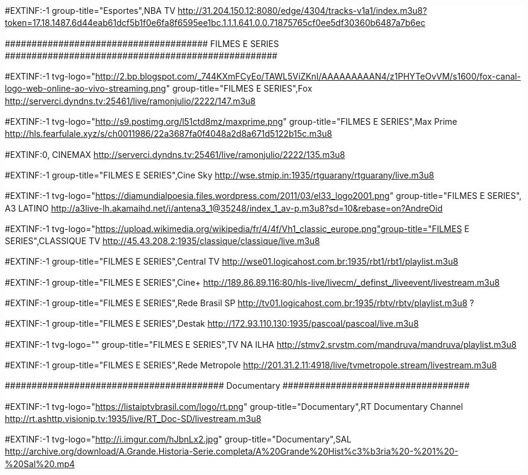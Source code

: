 #EXTINF:-1 group-title="Esportes",NBA TV 
http://31.204.150.12:8080/edge/4304/tracks-v1a1/index.m3u8?token=17.18.1487.6d44eab61dcf5b1f0e6fa8f6595ee1bc.1.1.1.641.0.0.71875765cf0ee5df30360b6487a7b6ec


###################################### FILMES E SERIES ###################################################


#EXTINF:-1 tvg-logo="http://2.bp.blogspot.com/_744KXmFCyEo/TAWL5ViZKnI/AAAAAAAAAN4/z1PHYTeOvVM/s1600/fox-canal-logo-web-online-ao-vivo-streaming.png" group-title="FILMES E SERIES",Fox
http://serverci.dyndns.tv:25461/live/ramonjulio/2222/147.m3u8

#EXTINF:-1 tvg-logo="http://s9.postimg.org/l51ctd8mz/maxprime.png" group-title="FILMES E SERIES",Max Prime
http://hls.fearfulale.xyz/s/ch0011986/22a3687fa0f4048a2d8a671d5122b15c.m3u8

#EXTINF:0,  CINEMAX
http://serverci.dyndns.tv:25461/live/ramonjulio/2222/135.m3u8


#EXTINF:-1 group-title="FILMES E SERIES",Cine Sky
http://wse.stmip.in:1935/rtguarany/rtguarany/live.m3u8

#EXTINF:-1 tvg-logo="https://diamundialpoesia.files.wordpress.com/2011/03/el33_logo2001.png" group-title="FILMES E SERIES", A3 LATINO
http://a3live-lh.akamaihd.net/i/antena3_1@35248/index_1_av-p.m3u8?sd=10&rebase=on?AndreOid

#EXTINF:-1 tvg-logo="https://upload.wikimedia.org/wikipedia/fr/4/4f/Vh1_classic_europe.png"group-title="FILMES E SERIES",CLASSIQUE TV
http://45.43.208.2:1935/classique/classique/live.m3u8

#EXTINF:-1 group-title="FILMES E SERIES",Central TV 
http://wse01.logicahost.com.br:1935/rbt1/rbt1/playlist.m3u8

#EXTINF:-1 group-title="FILMES E SERIES",Cine+ 
http://189.86.89.116:80/hls-live/livecm/_definst_/liveevent/livestream.m3u8

#EXTINF:-1 group-title="FILMES E SERIES",Rede Brasil SP 
http://tv01.logicahost.com.br:1935/rbtv/rbtv/playlist.m3u8 ?

#EXTINF:-1 group-title="FILMES E SERIES",Destak 
http://172.93.110.130:1935/pascoal/pascoal/live.m3u8

#EXTINF:-1 tvg-logo="" group-title="FILMES E SERIES",TV NA ILHA
http://stmv2.srvstm.com/mandruva/mandruva/playlist.m3u8

#EXTINF:-1 group-title="FILMES E SERIES",Rede Metropole 
http://201.31.2.11:4918/live/tvmetropole.stream/livestream.m3u8




######################################### Documentary ###################################



#EXTINF:-1 tvg-logo="https://listaiptvbrasil.com/logo/rt.png" group-title="Documentary",RT  Documentary Channel
http://rt.ashttp.visionip.tv:1935/live/RT_Doc-SD/livestream.m3u8

#EXTINF:-1 tvg-logo="http://i.imgur.com/hJbnLx2.jpg" group-title="Documentary",SAL
http://archive.org/download/A.Grande.Historia-Serie.completa/A%20Grande%20Hist%c3%b3ria%20-%201%20-%20Sal%20.mp4

